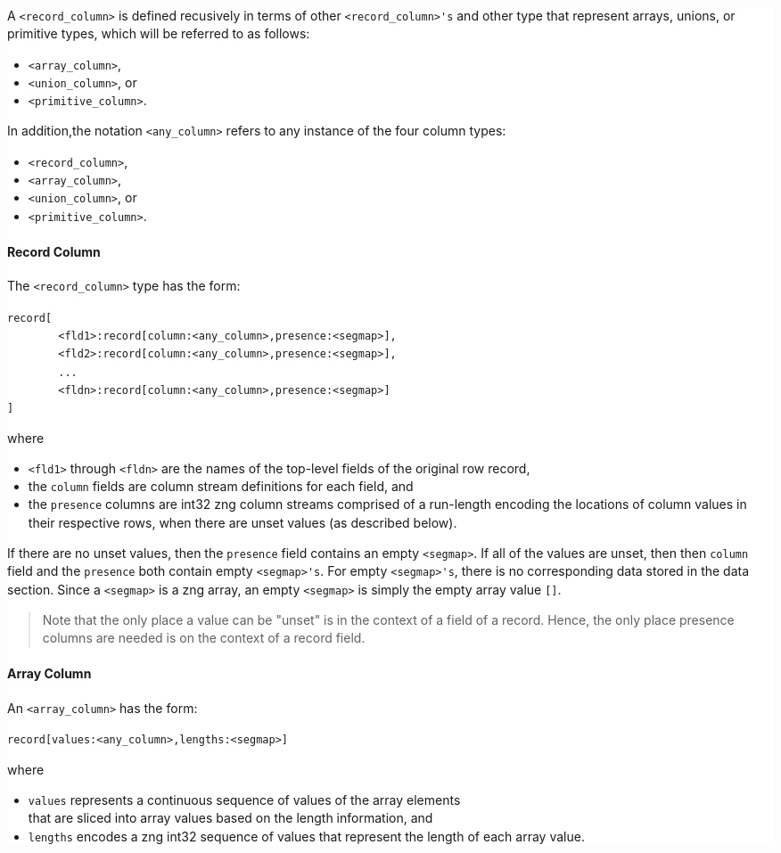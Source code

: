 A `<record_column>` is defined recusively in terms of other `<record_column>'s`
and other type that represent arrays, unions, or primitive types, which will
be referred to as follows:
* `<array_column>`,
* `<union_column>`, or
* `<primitive_column>`.

In addition,the notation `<any_column>` refers to any instance of the four
column types:
* `<record_column>`,
* `<array_column>`,
* `<union_column>`, or
* `<primitive_column>`.

#### Record Column

The `<record_column>` type has the form:
```
record[
        <fld1>:record[column:<any_column>,presence:<segmap>],
        <fld2>:record[column:<any_column>,presence:<segmap>],
        ...
        <fldn>:record[column:<any_column>,presence:<segmap>]
]        
```
where
* `<fld1>` through `<fldn>` are the names of the top-level fields of the
original row record,
* the `column` fields are column stream definitions for each field, and
* the `presence` columns are int32 zng column streams comprised of a
run-length encoding the locations of column values in their respective rows,
when there are unset values (as described below).

If there are no unset values, then the `presence` field contains an empty `<segmap>`.
If all of the values are unset, then then `column` field and the `presence`
both contain empty `<segmap>'s`.  For empty `<segmap>'s`, there is no
corresponding data stored in the data section.  Since a `<segmap>` is a zng
array, an empty `<segmap>` is simply the empty array value `[]`.

> Note that the only place a value can be "unset" is in the context of
> a field of a record.  Hence, the only place presence columns are needed
> is on the context of a record field.

#### Array Column

An `<array_column>` has the form:
```
record[values:<any_column>,lengths:<segmap>]
```
where
* `values` represents a continuous sequence of values of the array elements  
that are sliced into array values based on the length information, and
* `lengths` encodes a zng int32 sequence of values that represent the length
 of each array value.
